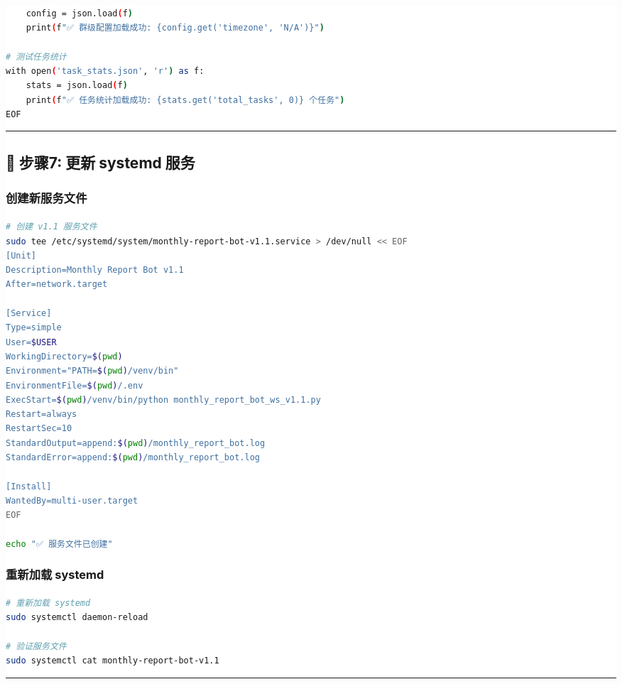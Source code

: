 ```bash
    config = json.load(f)
    print(f"✅ 群级配置加载成功: {config.get('timezone', 'N/A')}")

# 测试任务统计
with open('task_stats.json', 'r') as f:
    stats = json.load(f)
    print(f"✅ 任务统计加载成功: {stats.get('total_tasks', 0)} 个任务")
EOF
```

---

## 🚀 步骤7: 更新 systemd 服务

### 创建新服务文件

```bash
# 创建 v1.1 服务文件
sudo tee /etc/systemd/system/monthly-report-bot-v1.1.service > /dev/null << EOF
[Unit]
Description=Monthly Report Bot v1.1
After=network.target

[Service]
Type=simple
User=$USER
WorkingDirectory=$(pwd)
Environment="PATH=$(pwd)/venv/bin"
EnvironmentFile=$(pwd)/.env
ExecStart=$(pwd)/venv/bin/python monthly_report_bot_ws_v1.1.py
Restart=always
RestartSec=10
StandardOutput=append:$(pwd)/monthly_report_bot.log
StandardError=append:$(pwd)/monthly_report_bot.log

[Install]
WantedBy=multi-user.target
EOF

echo "✅ 服务文件已创建"
```

### 重新加载 systemd

```bash
# 重新加载 systemd
sudo systemctl daemon-reload

# 验证服务文件
sudo systemctl cat monthly-report-bot-v1.1
```

---